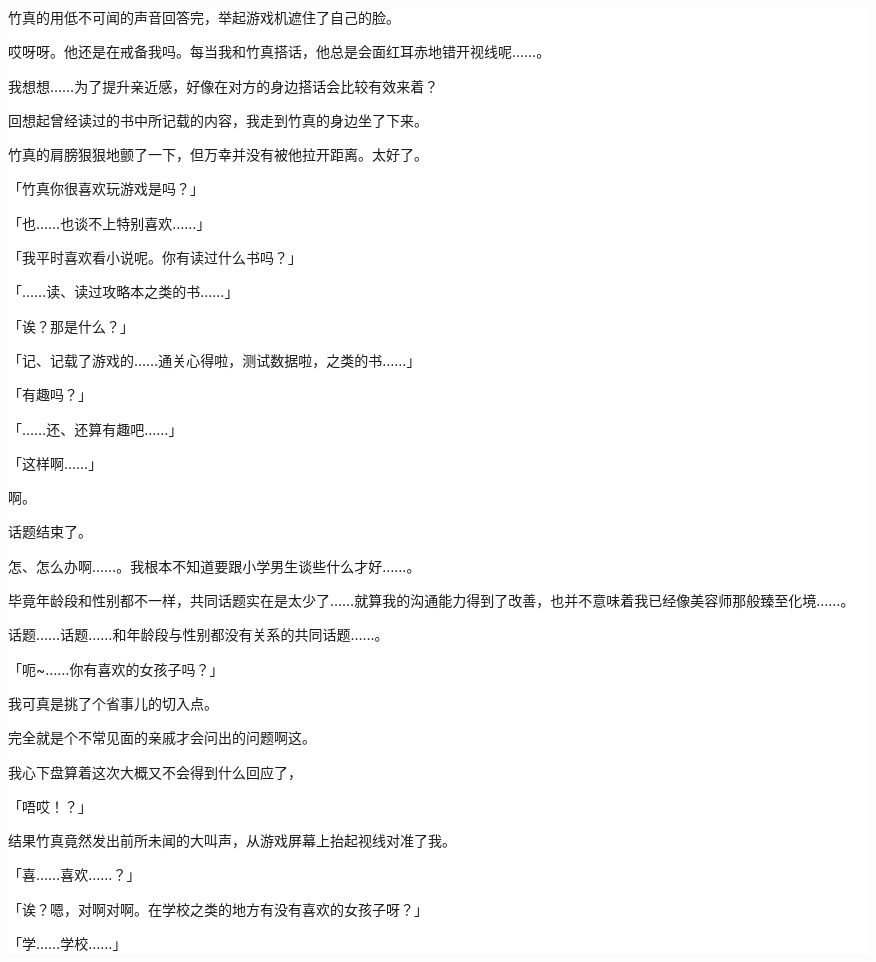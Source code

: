竹真的用低不可闻的声音回答完，举起游戏机遮住了自己的脸。

哎呀呀。他还是在戒备我吗。每当我和竹真搭话，他总是会面红耳赤地错开视线呢……。

我想想……为了提升亲近感，好像在对方的身边搭话会比较有效来着？

回想起曾经读过的书中所记载的内容，我走到竹真的身边坐了下来。

竹真的肩膀狠狠地颤了一下，但万幸并没有被他拉开距离。太好了。

 

「竹真你很喜欢玩游戏是吗？」

「也……也谈不上特别喜欢……」

「我平时喜欢看小说呢。你有读过什么书吗？」

「……读、读过攻略本之类的书……」

「诶？那是什么？」

「记、记载了游戏的……通关心得啦，测试数据啦，之类的书……」

「有趣吗？」

「……还、还算有趣吧……」

「这样啊……」

 

啊。

话题结束了。

怎、怎么办啊……。我根本不知道要跟小学男生谈些什么才好……。

毕竟年龄段和性别都不一样，共同话题实在是太少了……就算我的沟通能力得到了改善，也并不意味着我已经像美容师那般臻至化境……。

话题……话题……和年龄段与性别都没有关系的共同话题……。

 

「呃~……你有喜欢的女孩子吗？」

 

我可真是挑了个省事儿的切入点。

完全就是个不常见面的亲戚才会问出的问题啊这。

我心下盘算着这次大概又不会得到什么回应了，

 

「唔哎！？」

 

结果竹真竟然发出前所未闻的大叫声，从游戏屏幕上抬起视线对准了我。

 

「喜……喜欢……？」

「诶？嗯，对啊对啊。在学校之类的地方有没有喜欢的女孩子呀？」

「学……学校……」
